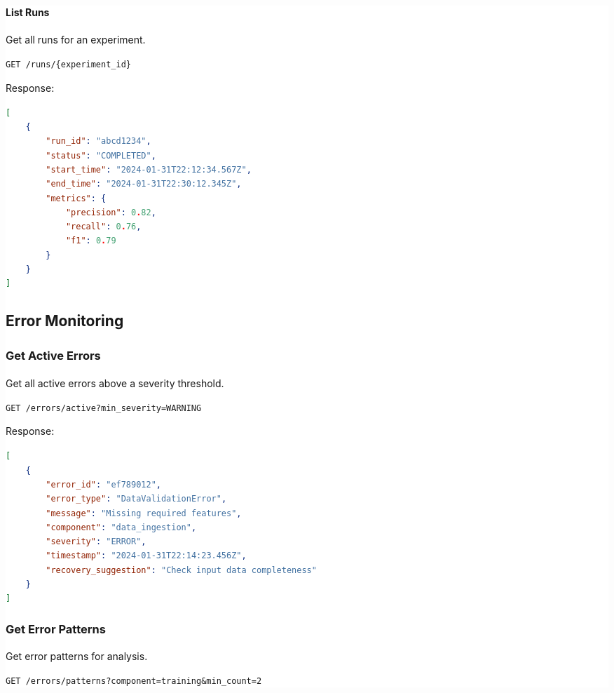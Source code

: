 #### List Runs

Get all runs for an experiment.

```http
GET /runs/{experiment_id}
```

Response:
```json
[
    {
        "run_id": "abcd1234",
        "status": "COMPLETED",
        "start_time": "2024-01-31T22:12:34.567Z",
        "end_time": "2024-01-31T22:30:12.345Z",
        "metrics": {
            "precision": 0.82,
            "recall": 0.76,
            "f1": 0.79
        }
    }
]
```

## Error Monitoring

### Get Active Errors

Get all active errors above a severity threshold.

```http
GET /errors/active?min_severity=WARNING
```

Response:
```json
[
    {
        "error_id": "ef789012",
        "error_type": "DataValidationError",
        "message": "Missing required features",
        "component": "data_ingestion",
        "severity": "ERROR",
        "timestamp": "2024-01-31T22:14:23.456Z",
        "recovery_suggestion": "Check input data completeness"
    }
]
```

### Get Error Patterns

Get error patterns for analysis.

```http
GET /errors/patterns?component=training&min_count=2
```
